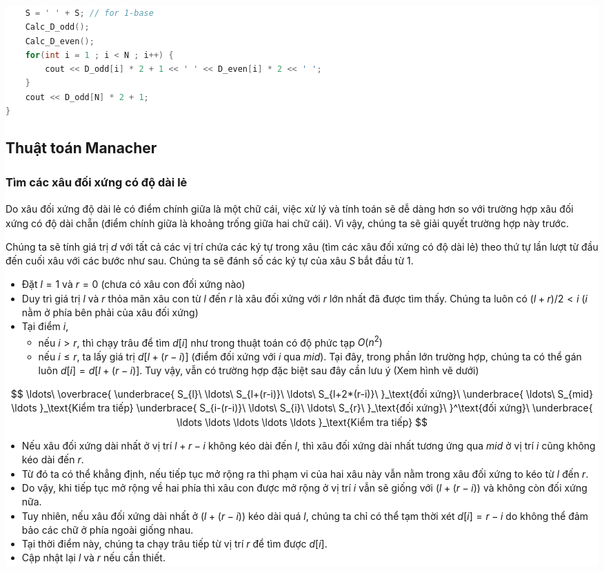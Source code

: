 ```cpp
    S = ' ' + S; // for 1-base
    Calc_D_odd();
    Calc_D_even();
    for(int i = 1 ; i < N ; i++) {
        cout << D_odd[i] * 2 + 1 << ' ' << D_even[i] * 2 << ' ';
    }
    cout << D_odd[N] * 2 + 1;
}
```

## Thuật toán Manacher

### Tìm các xâu đối xứng có độ dài lẻ

Do xâu đối xứng độ dài lẻ có điểm chính giữa là một chữ cái, việc xử lý và tính toán sẽ dễ dàng hơn so với trường hợp xâu đối xứng có độ dài chẵn (điểm chính giữa là khoảng trống giữa hai chữ cái). Vì vậy, chúng ta sẽ giải quyết trường hợp này trước.

Chúng ta sẽ tính giá trị $d$ với tất cả các vị trí chứa các ký tự trong xâu (tìm các xâu đối xứng có độ dài lẻ) theo thứ tự lần lượt từ đầu đến cuối xâu với các bước như sau. Chúng ta sẽ đánh số các ký tự của xâu $S$ bắt đầu từ $1$.

- Đặt $l=1$ và $r=0$ (chưa có xâu con đối xứng nào)
- Duy trì giá trị $l$ và $r$ thỏa mãn xâu con từ $l$ đến $r$ là xâu đối xứng với $r$ lớn nhất đã được tìm thấy. Chúng ta luôn có $(l+r)/2 < i$ ($i$ nằm ở phía bên phải của xâu đối xứng)
- Tại điểm $i$, 
    - nếu $i > r$, thì chạy trâu để tìm $d[i]$ như trong thuật toán có độ phức tạp $O(n^2)$
    - nếu $i \leq r$, ta lấy giá trị $d[l+(r-i)]$ (điểm đối xứng với $i$ qua $mid$). Tại đây, trong phần lớn trường hợp, chúng ta có thể gán luôn $d[i] = d[l+(r-i)]$. Tuy vậy, vẫn có trường hợp đặc biệt sau đây cần lưu ý (Xem hình vẽ dưới)

$$
    \ldots\ 
    \overbrace{
        \underbrace{
            S_{l}\ \ldots\ S_{l+(r-i)}\ \ldots\ S_{l+2*(r-i)}\ 
        }_\text{đối xứng}\ 
        \underbrace{
        \ldots\ S_{mid} \ldots
        }_\text{Kiểm tra tiếp}
        \underbrace{
            S_{i-(r-i)}\ \ldots\ S_{i}\ \ldots\ S_{r}\ 
        }_\text{đối xứng}\ 
    }^\text{đối xứng}\ 
    \underbrace{
        \ldots \ldots \ldots \ldots \ldots
    }_\text{Kiểm tra tiếp}
$$
- Nếu xâu đối xứng dài nhất ở vị trí $l+r-i$ không kéo dài đến $l$, thì xâu đối xứng dài nhất tương ứng qua $mid$ ở vị trí $i$ cũng không kéo dài đến $r$. 
- Từ đó ta có thể khẳng định, nếu tiếp tục mở rộng ra thì phạm vi của hai xâu này vẫn nằm trong xâu đối xứng to kéo từ $l$ đến $r$. 
- Do vậy, khi tiếp tục mở rộng về hai phía thì xâu con được mở rộng ở vị trí $i$ vẫn sẽ giống với $(l+(r-i))$ và không còn đối xứng nữa.
- Tuy nhiên, nếu xâu đối xứng dài nhất ở $(l+(r-i))$ kéo dài quá $l$, chúng ta chỉ có thể tạm thời xét $d[i] = r-i$ do không thể đảm bảo các chữ ở phía ngoài giống nhau.
- Tại thời điểm này, chúng ta chạy trâu tiếp từ vị trí $r$ để tìm được $d[i]$.  
- Cập nhật lại $l$ và $r$ nếu cần thiết.
